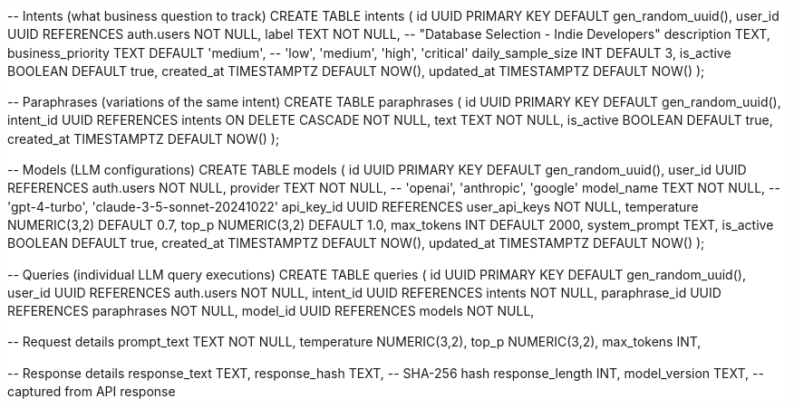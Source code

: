 -- Intents (what business question to track)
CREATE TABLE intents (
  id UUID PRIMARY KEY DEFAULT gen_random_uuid(),
  user_id UUID REFERENCES auth.users NOT NULL,
  label TEXT NOT NULL, -- "Database Selection - Indie Developers"
  description TEXT,
  business_priority TEXT DEFAULT 'medium', -- 'low', 'medium', 'high', 'critical'
  daily_sample_size INT DEFAULT 3,
  is_active BOOLEAN DEFAULT true,
  created_at TIMESTAMPTZ DEFAULT NOW(),
  updated_at TIMESTAMPTZ DEFAULT NOW()
);

-- Paraphrases (variations of the same intent)
CREATE TABLE paraphrases (
  id UUID PRIMARY KEY DEFAULT gen_random_uuid(),
  intent_id UUID REFERENCES intents ON DELETE CASCADE NOT NULL,
  text TEXT NOT NULL,
  is_active BOOLEAN DEFAULT true,
  created_at TIMESTAMPTZ DEFAULT NOW()
);

-- Models (LLM configurations)
CREATE TABLE models (
  id UUID PRIMARY KEY DEFAULT gen_random_uuid(),
  user_id UUID REFERENCES auth.users NOT NULL,
  provider TEXT NOT NULL, -- 'openai', 'anthropic', 'google'
  model_name TEXT NOT NULL, -- 'gpt-4-turbo', 'claude-3-5-sonnet-20241022'
  api_key_id UUID REFERENCES user_api_keys NOT NULL,
  temperature NUMERIC(3,2) DEFAULT 0.7,
  top_p NUMERIC(3,2) DEFAULT 1.0,
  max_tokens INT DEFAULT 2000,
  system_prompt TEXT,
  is_active BOOLEAN DEFAULT true,
  created_at TIMESTAMPTZ DEFAULT NOW(),
  updated_at TIMESTAMPTZ DEFAULT NOW()
);

-- Queries (individual LLM query executions)
CREATE TABLE queries (
  id UUID PRIMARY KEY DEFAULT gen_random_uuid(),
  user_id UUID REFERENCES auth.users NOT NULL,
  intent_id UUID REFERENCES intents NOT NULL,
  paraphrase_id UUID REFERENCES paraphrases NOT NULL,
  model_id UUID REFERENCES models NOT NULL,
  
  -- Request details
  prompt_text TEXT NOT NULL,
  temperature NUMERIC(3,2),
  top_p NUMERIC(3,2),
  max_tokens INT,
  
  -- Response details
  response_text TEXT,
  response_hash TEXT, -- SHA-256 hash
  response_length INT,
  model_version TEXT, -- captured from API response
  